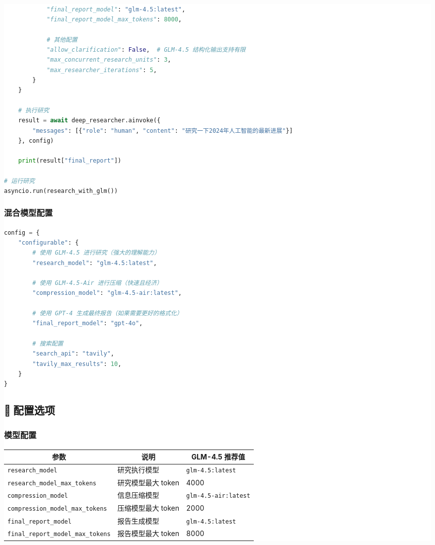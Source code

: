 ```python
            "final_report_model": "glm-4.5:latest",
            "final_report_model_max_tokens": 8000,
            
            # 其他配置
            "allow_clarification": False,  # GLM-4.5 结构化输出支持有限
            "max_concurrent_research_units": 3,
            "max_researcher_iterations": 5,
        }
    }
    
    # 执行研究
    result = await deep_researcher.ainvoke({
        "messages": [{"role": "human", "content": "研究一下2024年人工智能的最新进展"}]
    }, config)
    
    print(result["final_report"])

# 运行研究
asyncio.run(research_with_glm())
```

### 混合模型配置

```python
config = {
    "configurable": {
        # 使用 GLM-4.5 进行研究（强大的理解能力）
        "research_model": "glm-4.5:latest",
        
        # 使用 GLM-4.5-Air 进行压缩（快速且经济）
        "compression_model": "glm-4.5-air:latest",
        
        # 使用 GPT-4 生成最终报告（如果需要更好的格式化）
        "final_report_model": "gpt-4o",
        
        # 搜索配置
        "search_api": "tavily",
        "tavily_max_results": 10,
    }
}
```

## 🔧 配置选项

### 模型配置

| 参数 | 说明 | GLM-4.5 推荐值 |
|------|------|---------------|
| `research_model` | 研究执行模型 | `glm-4.5:latest` |
| `research_model_max_tokens` | 研究模型最大 token | 4000 |
| `compression_model` | 信息压缩模型 | `glm-4.5-air:latest` |
| `compression_model_max_tokens` | 压缩模型最大 token | 2000 |
| `final_report_model` | 报告生成模型 | `glm-4.5:latest` |
| `final_report_model_max_tokens` | 报告模型最大 token | 8000 |
